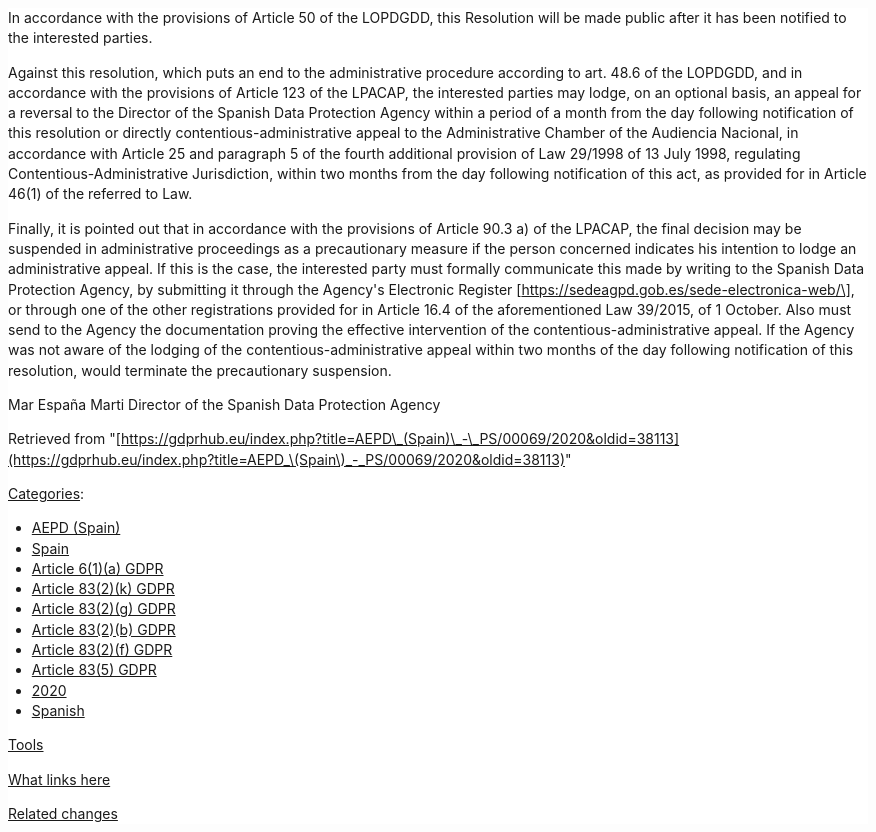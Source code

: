 In accordance with the provisions of Article 50 of the LOPDGDD, this Resolution will be made public after it has been notified to the interested parties.

Against this resolution, which puts an end to the administrative procedure according to art. 48.6 of the LOPDGDD, and in accordance with the provisions of Article 123 of the LPACAP, the interested parties may lodge, on an optional basis, an appeal for a reversal to the Director of the Spanish Data Protection Agency within a period of a month from the day following notification of this resolution or directly contentious-administrative appeal to the Administrative Chamber of the Audiencia Nacional, in accordance with Article 25 and paragraph 5 of the fourth additional provision of Law 29/1998 of 13 July 1998, regulating Contentious-Administrative Jurisdiction, within two months from the day following notification of this act, as provided for in Article 46(1) of the referred to Law.

Finally, it is pointed out that in accordance with the provisions of Article 90.3 a) of the LPACAP, the final decision may be suspended in administrative proceedings as a precautionary measure if the person concerned indicates his intention to lodge an administrative appeal. If this is the case, the interested party must formally communicate this made by writing to the Spanish Data Protection Agency, by submitting it through the Agency's Electronic Register \[https://sedeagpd.gob.es/sede-electronica-web/\], or through one of the other registrations provided for in Article 16.4 of the aforementioned Law 39/2015, of 1 October. Also
must send to the Agency the documentation proving the effective intervention of the contentious-administrative appeal. If the Agency was not aware of the lodging of the contentious-administrative appeal within two months of the day following notification of this resolution, would terminate the precautionary suspension.

Mar España Marti
Director of the Spanish Data Protection Agency

Retrieved from "[https://gdprhub.eu/index.php?title=AEPD\_(Spain)\_-\_PS/00069/2020&oldid=38113](https://gdprhub.eu/index.php?title=AEPD_\(Spain\)_-_PS/00069/2020&oldid=38113)"

[Categories](/index.php?title=Special:Categories "Special:Categories"):

*   [AEPD (Spain)](/index.php?title=Category:AEPD_\(Spain\) "Category:AEPD (Spain)")
*   [Spain](/index.php?title=Category:Spain "Category:Spain")
*   [Article 6(1)(a) GDPR](/index.php?title=Category:Article_6\(1\)\(a\)_GDPR "Category:Article 6(1)(a) GDPR")
*   [Article 83(2)(k) GDPR](/index.php?title=Category:Article_83\(2\)\(k\)_GDPR "Category:Article 83(2)(k) GDPR")
*   [Article 83(2)(g) GDPR](/index.php?title=Category:Article_83\(2\)\(g\)_GDPR "Category:Article 83(2)(g) GDPR")
*   [Article 83(2)(b) GDPR](/index.php?title=Category:Article_83\(2\)\(b\)_GDPR "Category:Article 83(2)(b) GDPR")
*   [Article 83(2)(f) GDPR](/index.php?title=Category:Article_83\(2\)\(f\)_GDPR "Category:Article 83(2)(f) GDPR")
*   [Article 83(5) GDPR](/index.php?title=Category:Article_83\(5\)_GDPR "Category:Article 83(5) GDPR")
*   [2020](/index.php?title=Category:2020 "Category:2020")
*   [Spanish](/index.php?title=Category:Spanish "Category:Spanish")

[Tools](#)

[What links here](/index.php?title=Special:WhatLinksHere/AEPD_\(Spain\)_-_PS/00069/2020 "A list of all wiki pages that link here [j]")

[Related changes](/index.php?title=Special:RecentChangesLinked/AEPD_\(Spain\)_-_PS/00069/2020 "Recent changes in pages linked from this page [k]")

